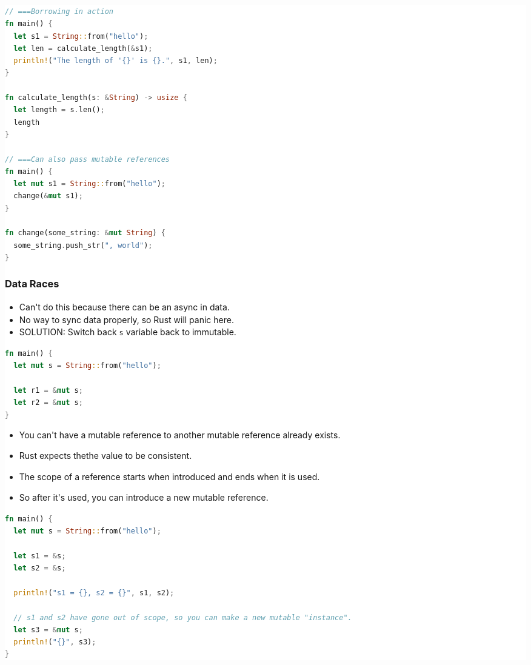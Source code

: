 ```rust
// ===Borrowing in action
fn main() {
  let s1 = String::from("hello");
  let len = calculate_length(&s1);
  println!("The length of '{}' is {}.", s1, len);
}

fn calculate_length(s: &String) -> usize {
  let length = s.len();
  length
}

// ===Can also pass mutable references
fn main() {
  let mut s1 = String::from("hello");
  change(&mut s1);
}

fn change(some_string: &mut String) {
  some_string.push_str(", world");
}
```

### Data Races

- Can't do this because there can be an async in data.
- No way to sync data properly, so Rust will panic here.
- SOLUTION: Switch back `s` variable back to immutable.

```rust
fn main() {
  let mut s = String::from("hello");

  let r1 = &mut s;
  let r2 = &mut s;
}
```

- You can't have a mutable reference to another mutable reference already exists.
- Rust expects thethe value to be consistent.

- The scope of a reference starts when introduced and ends when it is used.
- So after it's used, you can introduce a new mutable reference.

```rust
fn main() {
  let mut s = String::from("hello");

  let s1 = &s;
  let s2 = &s;

  println!("s1 = {}, s2 = {}", s1, s2);

  // s1 and s2 have gone out of scope, so you can make a new mutable "instance".
  let s3 = &mut s;
  println!("{}", s3);
}
```
